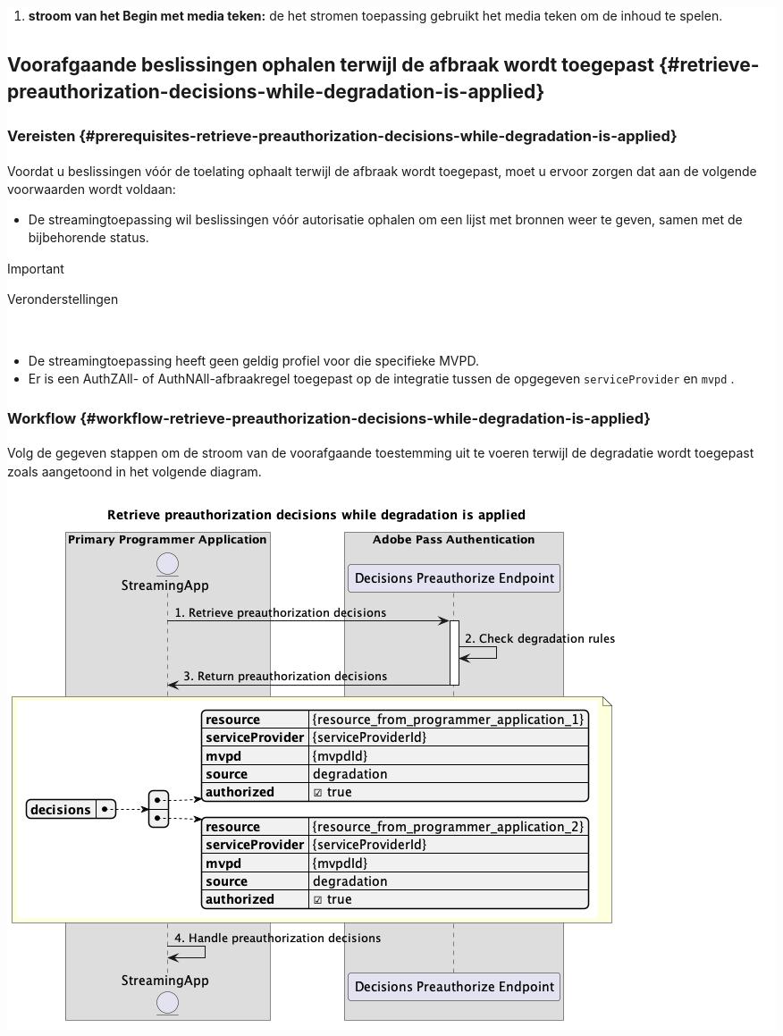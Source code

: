 1. **stroom van het Begin met media teken:** de het stromen toepassing gebruikt het media teken om de inhoud te spelen.

## Voorafgaande beslissingen ophalen terwijl de afbraak wordt toegepast {#retrieve-preauthorization-decisions-while-degradation-is-applied}

### Vereisten {#prerequisites-retrieve-preauthorization-decisions-while-degradation-is-applied}

Voordat u beslissingen vóór de toelating ophaalt terwijl de afbraak wordt toegepast, moet u ervoor zorgen dat aan de volgende voorwaarden wordt voldaan:

* De streamingtoepassing wil beslissingen vóór autorisatie ophalen om een lijst met bronnen weer te geven, samen met de bijbehorende status.

>[!IMPORTANT]
>
> Veronderstellingen
>
> <br/>
> 
> * De streamingtoepassing heeft geen geldig profiel voor die specifieke MVPD.
> * Er is een AuthZAll- of AuthNAll-afbraakregel toegepast op de integratie tussen de opgegeven `serviceProvider` en `mvpd` .

### Workflow {#workflow-retrieve-preauthorization-decisions-while-degradation-is-applied}

Volg de gegeven stappen om de stroom van de voorafgaande toestemming uit te voeren terwijl de degradatie wordt toegepast zoals aangetoond in het volgende diagram.

![&#x200B; wint pre-vergunningsbesluiten terug terwijl de degradatie wordt toegepast &#x200B;](../../../../../assets/rest-api-v2/flows/degraded-access-flows/rest-api-v2-retrieve-preauthorization-decisions-while-degradation-is-applied-flow.png)
